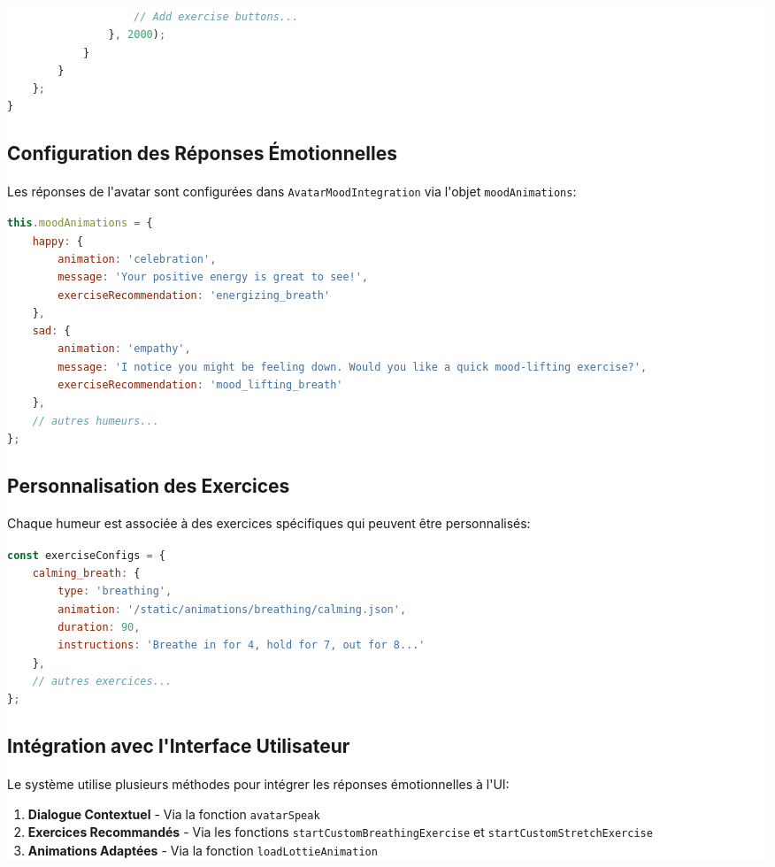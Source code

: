 ```javascript
                    // Add exercise buttons...
                }, 2000);
            }
        }
    };
}
```

## Configuration des Réponses Émotionnelles

Les réponses de l'avatar sont configurées dans `AvatarMoodIntegration` via l'objet `moodAnimations`:

```javascript
this.moodAnimations = {
    happy: {
        animation: 'celebration',
        message: 'Your positive energy is great to see!',
        exerciseRecommendation: 'energizing_breath'
    },
    sad: {
        animation: 'empathy',
        message: 'I notice you might be feeling down. Would you like a quick mood-lifting exercise?',
        exerciseRecommendation: 'mood_lifting_breath'
    },
    // autres humeurs...
};
```

## Personnalisation des Exercices

Chaque humeur est associée à des exercices spécifiques qui peuvent être personnalisés:

```javascript
const exerciseConfigs = {
    calming_breath: {
        type: 'breathing',
        animation: '/static/animations/breathing/calming.json',
        duration: 90,
        instructions: 'Breathe in for 4, hold for 7, out for 8...'
    },
    // autres exercices...
};
```

## Intégration avec l'Interface Utilisateur

Le système utilise plusieurs méthodes pour intégrer les réponses émotionnelles à l'UI:

1. **Dialogue Contextuel** - Via la fonction `avatarSpeak`
2. **Exercices Recommandés** - Via les fonctions `startCustomBreathingExercise` et `startCustomStretchExercise`
3. **Animations Adaptées** - Via la fonction `loadLottieAnimation`
